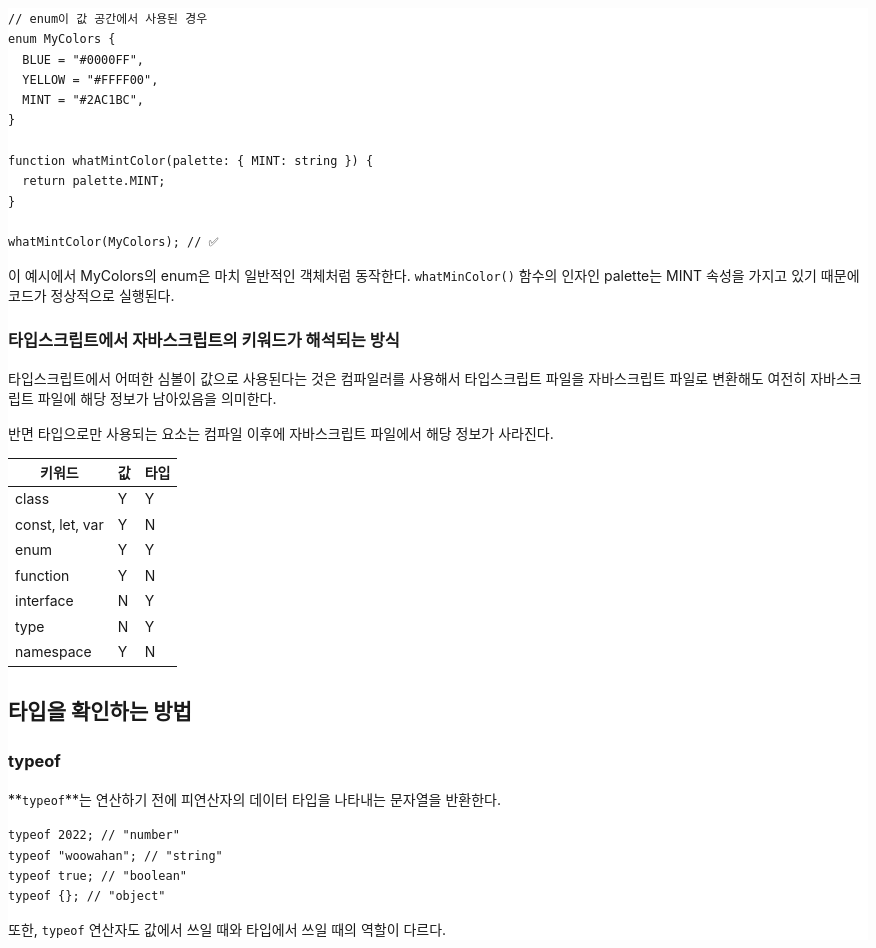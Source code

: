 ```tsx
// enum이 값 공간에서 사용된 경우
enum MyColors {
  BLUE = "#0000FF",
  YELLOW = "#FFFF00",
  MINT = "#2AC1BC",
}

function whatMintColor(palette: { MINT: string }) {
  return palette.MINT;
}

whatMintColor(MyColors); // ✅
```

이 예시에서 MyColors의 enum은 마치 일반적인 객체처럼 동작한다. `whatMinColor()` 함수의 인자인 palette는 MINT 속성을 가지고 있기 때문에 코드가 정상적으로 실행된다.

### **타입스크립트에서 자바스크립트의 키워드가 해석되는 방식**

타입스크립트에서 어떠한 심볼이 값으로 사용된다는 것은 컴파일러를 사용해서 타입스크립트 파일을 자바스크립트 파일로 변환해도 여전히 자바스크립트 파일에 해당 정보가 남아있음을 의미한다.

반면 타입으로만 사용되는 요소는 컴파일 이후에 자바스크립트 파일에서 해당 정보가 사라진다.

| 키워드          | 값  | 타입 |
| --------------- | --- | ---- |
| class           | Y   | Y    |
| const, let, var | Y   | N    |
| enum            | Y   | Y    |
| function        | Y   | N    |
| interface       | N   | Y    |
| type            | N   | Y    |
| namespace       | Y   | N    |

## 타입을 확인하는 방법

### **typeof**

**`typeof`**는 연산하기 전에 피연산자의 데이터 타입을 나타내는 문자열을 반환한다.

```tsx
typeof 2022; // "number"
typeof "woowahan"; // "string"
typeof true; // "boolean"
typeof {}; // "object"
```

또한, `typeof` 연산자도 값에서 쓰일 때와 타입에서 쓰일 때의 역할이 다르다.
